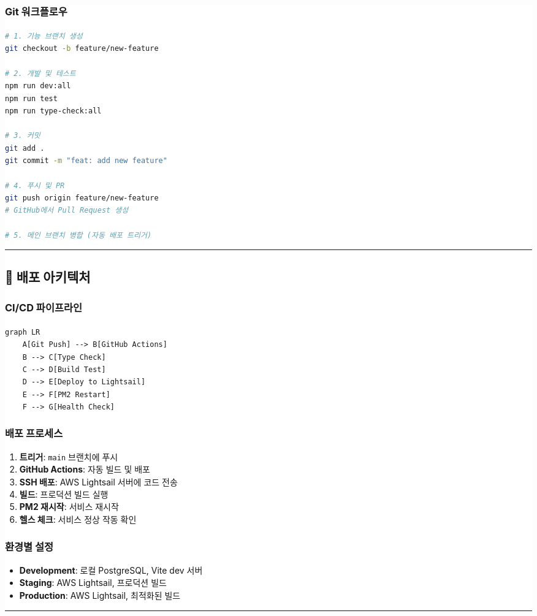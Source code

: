 ### **Git 워크플로우**

```bash
# 1. 기능 브랜치 생성
git checkout -b feature/new-feature

# 2. 개발 및 테스트
npm run dev:all
npm run test
npm run type-check:all

# 3. 커밋
git add .
git commit -m "feat: add new feature"

# 4. 푸시 및 PR
git push origin feature/new-feature
# GitHub에서 Pull Request 생성

# 5. 메인 브랜치 병합 (자동 배포 트리거)
```

---

## 🚀 배포 아키텍처

### **CI/CD 파이프라인**

```mermaid
graph LR
    A[Git Push] --> B[GitHub Actions]
    B --> C[Type Check]
    C --> D[Build Test]
    D --> E[Deploy to Lightsail]
    E --> F[PM2 Restart]
    F --> G[Health Check]
```

### **배포 프로세스**

1. **트리거**: `main` 브랜치에 푸시
2. **GitHub Actions**: 자동 빌드 및 배포
3. **SSH 배포**: AWS Lightsail 서버에 코드 전송
4. **빌드**: 프로덕션 빌드 실행
5. **PM2 재시작**: 서비스 재시작
6. **헬스 체크**: 서비스 정상 작동 확인

### **환경별 설정**

- **Development**: 로컬 PostgreSQL, Vite dev 서버
- **Staging**: AWS Lightsail, 프로덕션 빌드
- **Production**: AWS Lightsail, 최적화된 빌드

---